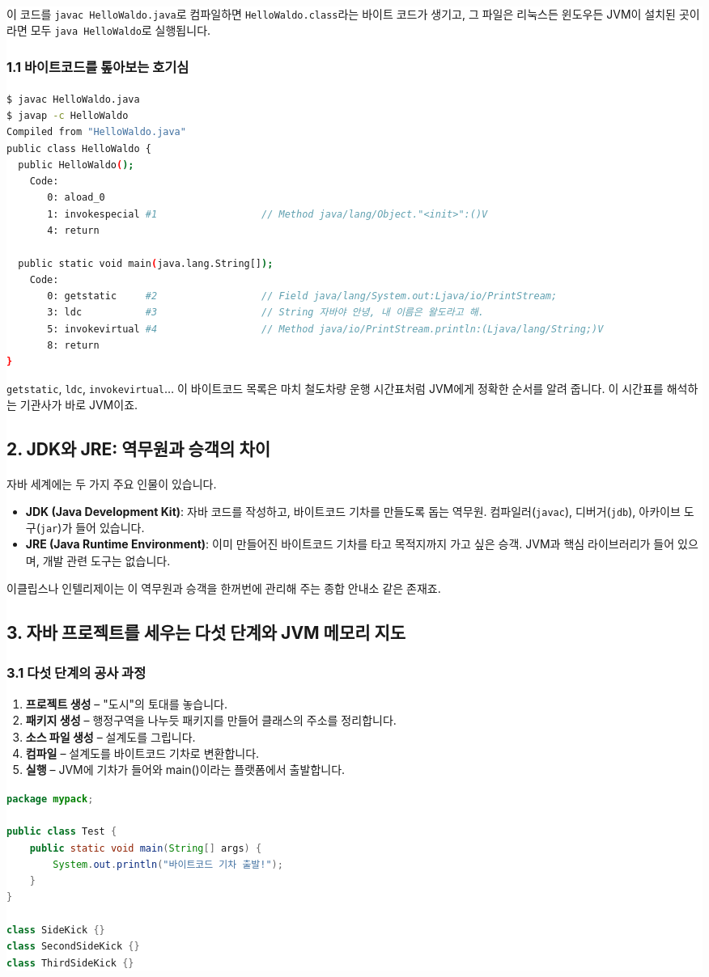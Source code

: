 이 코드를 `javac HelloWaldo.java`로 컴파일하면 `HelloWaldo.class`라는 바이트 코드가 생기고, 그 파일은 리눅스든 윈도우든 JVM이 설치된 곳이라면 모두 `java HelloWaldo`로 실행됩니다.

### 1.1 바이트코드를 톺아보는 호기심

```bash
$ javac HelloWaldo.java
$ javap -c HelloWaldo
Compiled from "HelloWaldo.java"
public class HelloWaldo {
  public HelloWaldo();
    Code:
       0: aload_0
       1: invokespecial #1                  // Method java/lang/Object."<init>":()V
       4: return

  public static void main(java.lang.String[]);
    Code:
       0: getstatic     #2                  // Field java/lang/System.out:Ljava/io/PrintStream;
       3: ldc           #3                  // String 자바야 안녕, 내 이름은 왈도라고 해.
       5: invokevirtual #4                  // Method java/io/PrintStream.println:(Ljava/lang/String;)V
       8: return
}
```

`getstatic`, `ldc`, `invokevirtual`… 이 바이트코드 목록은 마치 철도차량 운행 시간표처럼 JVM에게 정확한 순서를 알려 줍니다. 이 시간표를 해석하는 기관사가 바로 JVM이죠.

## 2. JDK와 JRE: 역무원과 승객의 차이

자바 세계에는 두 가지 주요 인물이 있습니다.

- **JDK (Java Development Kit)**: 자바 코드를 작성하고, 바이트코드 기차를 만들도록 돕는 역무원. 컴파일러(`javac`), 디버거(`jdb`), 아카이브 도구(`jar`)가 들어 있습니다.
- **JRE (Java Runtime Environment)**: 이미 만들어진 바이트코드 기차를 타고 목적지까지 가고 싶은 승객. JVM과 핵심 라이브러리가 들어 있으며, 개발 관련 도구는 없습니다.

이클립스나 인텔리제이는 이 역무원과 승객을 한꺼번에 관리해 주는 종합 안내소 같은 존재죠.

## 3. 자바 프로젝트를 세우는 다섯 단계와 JVM 메모리 지도

### 3.1 다섯 단계의 공사 과정

1. **프로젝트 생성** – "도시"의 토대를 놓습니다.
2. **패키지 생성** – 행정구역을 나누듯 패키지를 만들어 클래스의 주소를 정리합니다.
3. **소스 파일 생성** – 설계도를 그립니다.
4. **컴파일** – 설계도를 바이트코드 기차로 변환합니다.
5. **실행** – JVM에 기차가 들어와 main()이라는 플랫폼에서 출발합니다.

```java
package mypack;

public class Test {
    public static void main(String[] args) {
        System.out.println("바이트코드 기차 출발!");
    }
}

class SideKick {}
class SecondSideKick {}
class ThirdSideKick {}
```
